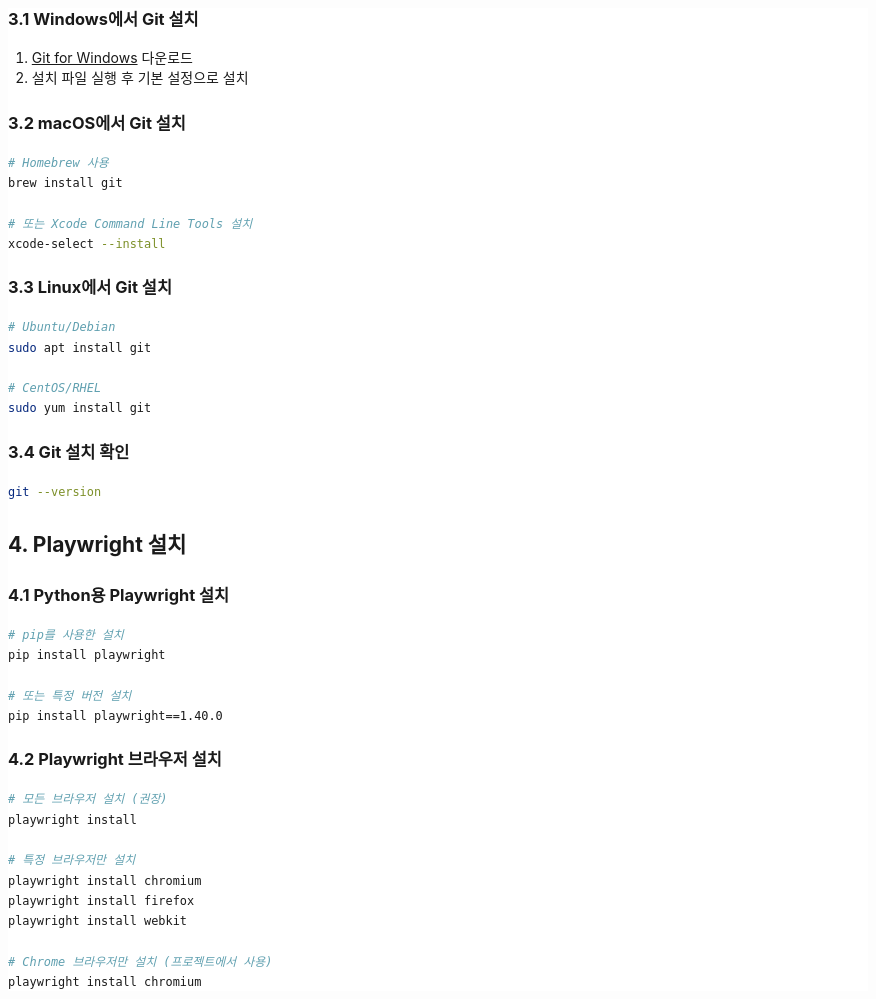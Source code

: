 ### 3.1 Windows에서 Git 설치
1. [Git for Windows](https://git-scm.com/download/win) 다운로드
2. 설치 파일 실행 후 기본 설정으로 설치

### 3.2 macOS에서 Git 설치
```bash
# Homebrew 사용
brew install git

# 또는 Xcode Command Line Tools 설치
xcode-select --install
```

### 3.3 Linux에서 Git 설치
```bash
# Ubuntu/Debian
sudo apt install git

# CentOS/RHEL
sudo yum install git
```

### 3.4 Git 설치 확인
```bash
git --version
```

## 4. Playwright 설치

### 4.1 Python용 Playwright 설치
```bash
# pip를 사용한 설치
pip install playwright

# 또는 특정 버전 설치
pip install playwright==1.40.0
```

### 4.2 Playwright 브라우저 설치
```bash
# 모든 브라우저 설치 (권장)
playwright install

# 특정 브라우저만 설치
playwright install chromium
playwright install firefox
playwright install webkit

# Chrome 브라우저만 설치 (프로젝트에서 사용)
playwright install chromium
```
